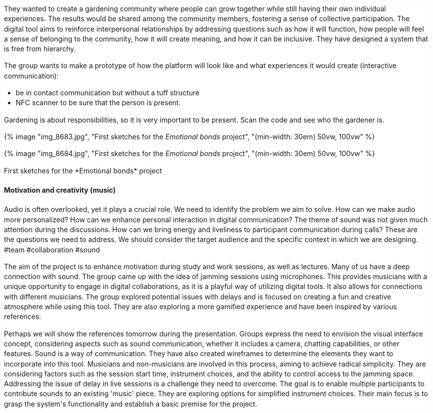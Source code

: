 They wanted to create a gardening community where people can grow
together while still having their own individual experiences. The
results would be shared among the community members, fostering a sense
of collective participation. The digital tool aims to reinforce
interpersonal relationships by addressing questions such as how it will
function, how people will feel a sense of belonging to the community,
how it will create meaning, and how it can be inclusive. They have
designed a system that is free from hierarchy.

The group wants to make a prototype of how the platform will look like
and what experiences it would create (interactive communication):

-   be in contact communication but without a tuff structure
-   NFC scanner to be sure that the person is present.

Gardening is about responsibilities, so it is very important to be
present. Scan the code and see who the gardener is.

{% image "img_8683.jpg", "First sketches for the *Emotional bonds* project", "(min-width: 30em) 50vw, 100vw" %}

{% image "img_8684.jpg", "First sketches for the *Emotional bonds* project", "(min-width: 30em) 50vw, 100vw" %}
<figcaption>First sketches for the *Emotional bonds* project</figcaption>

#### Motivation and creativity (music)

Audio is often overlooked, yet it plays a crucial role. We need to
identify the problem we aim to solve. How can we make audio more
personalized? How can we enhance personal interaction in digital
communication? The theme of sound was not given much attention during
the discussions. How can we bring energy and liveliness to participant
communication during calls? These are the questions we need to address.
We should consider the target audience and the specific context in which
we are designing. #team #collaboration #sound

The aim of the project is to enhance motivation during study and work
sessions, as well as lectures. Many of us have a deep connection with
sound. The group came up with the idea of jamming sessions using
microphones. This provides musicians with a unique opportunity to engage
in digital collaborations, as it is a playful way of utilizing digital
tools. It also allows for connections with different musicians. The
group explored potential issues with delays and is focused on creating a
fun and creative atmosphere while using this tool. They are also
exploring a more gamified experience and have been inspired by various
references.

Perhaps we will show the references tomorrow during the presentation.
Groups express the need to envision the visual interface concept,
considering aspects such as sound communication, whether it includes a
camera, chatting capabilities, or other features. Sound is a way of
communication. They have also created wireframes to determine the
elements they want to incorporate into this tool. Musicians and
non-musicians are involved in this process, aiming to achieve radical
simplicity. They are considering factors such as the session start time,
instrument choices, and the ability to control access to the jamming
space. Addressing the issue of delay in live sessions is a challenge
they need to overcome. The goal is to enable multiple participants to
contribute sounds to an existing \'music\' piece. They are exploring
options for simplified instrument choices. Their main focus is to grasp
the system\'s functionality and establish a basic premise for the
project.
